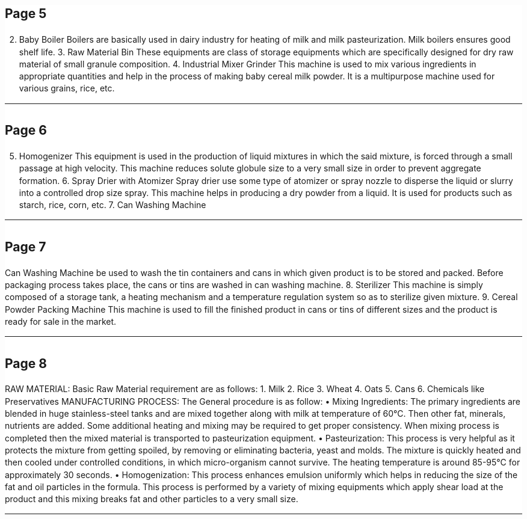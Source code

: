 
## Page 5

2. Baby Boiler Boilers are basically used in dairy industry for heating of milk and milk pasteurization. Milk boilers ensures good shelf life. 3. Raw Material Bin These equipments are class of storage equipments which are specifically designed for dry raw material of small granule composition. 4. Industrial Mixer Grinder This machine is used to mix various ingredients in appropriate quantities and help in the process of making baby cereal milk powder. It is a multipurpose machine used for various grains, rice, etc.

---

## Page 6

5. Homogenizer This equipment is used in the production of liquid mixtures in which the said mixture, is forced through a small passage at high velocity. This machine reduces solute globule size to a very small size in order to prevent aggregate formation. 6. Spray Drier with Atomizer Spray drier use some type of atomizer or spray nozzle to disperse the liquid or slurry into a controlled drop size spray. This machine helps in producing a dry powder from a liquid. It is used for products such as starch, rice, corn, etc. 7. Can Washing Machine

---

## Page 7

Can Washing Machine be used to wash the tin containers and cans in which given product is to be stored and packed. Before packaging process takes place, the cans or tins are washed in can washing machine. 8. Sterilizer This machine is simply composed of a storage tank, a heating mechanism and a temperature regulation system so as to sterilize given mixture. 9. Cereal Powder Packing Machine This machine is used to fill the finished product in cans or tins of different sizes and the product is ready for sale in the market.

---

## Page 8

RAW MATERIAL: Basic Raw Material requirement are as follows: 1. Milk 2. Rice 3. Wheat 4. Oats 5. Cans 6. Chemicals like Preservatives MANUFACTURING PROCESS: The General procedure is as follow: • Mixing Ingredients: The primary ingredients are blended in huge stainless-steel tanks and are mixed together along with milk at temperature of 60°C. Then other fat, minerals, nutrients are added. Some additional heating and mixing may be required to get proper consistency. When mixing process is completed then the mixed material is transported to pasteurization equipment. • Pasteurization: This process is very helpful as it protects the mixture from getting spoiled, by removing or eliminating bacteria, yeast and molds. The mixture is quickly heated and then cooled under controlled conditions, in which micro-organism cannot survive. The heating temperature is around 85-95°C for approximately 30 seconds. • Homogenization: This process enhances emulsion uniformly which helps in reducing the size of the fat and oil particles in the formula. This process is performed by a variety of mixing equipments which apply shear load at the product and this mixing breaks fat and other particles to a very small size.

---
